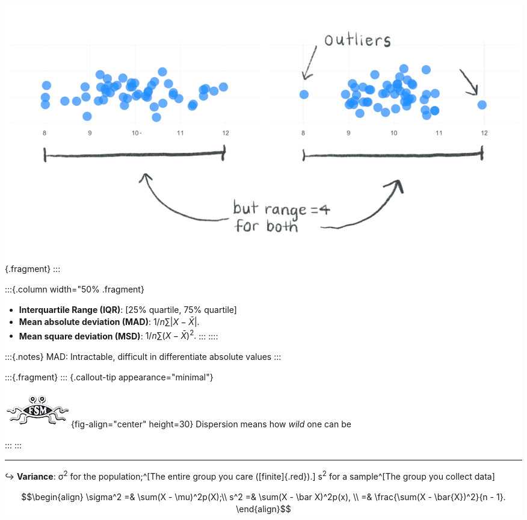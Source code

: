 ![](images/desc_dispersion.png){.fragment}
:::

:::{.column width="50% .fragment}
- **Interquartile Range (IQR)**: [25% quartile, 75% quartile]
- **Mean absolute deviation (MAD)**: $1/n\sum|X - \bar{X}|.$
- **Mean square deviation (MSD)**: $1/n\sum(X - \bar{X})^2.$
:::
::::

:::{.notes}
MAD: Intractable, difficult in differentiate absolute values
:::

:::{.fragment}
::: {.callout-tip appearance="minimal"}

![](images/ci_fsmrof.png){fig-align="center" height=30} Dispersion means how *wild* one can be

:::
:::


---

&#8618; **Variance**: &sigma;<sup>2</sup> for the population;^[The entire group you care ([finite]{.red}).] s<sup>2</sup> for a sample^[The group you collect data]

$$\begin{align}
\sigma^2 =& \sum(X - \mu)^2p(X);\\
s^2 =& \sum(X - \bar X)^2p(x), \\
=& \frac{\sum(X - \bar{X})^2}{n - 1}.
\end{align}$$
